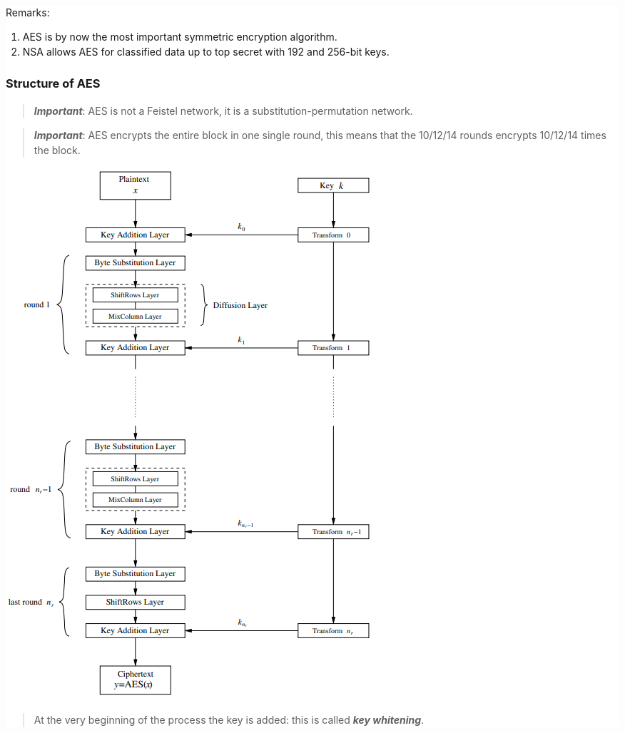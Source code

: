 Remarks:

1. AES is by now the most important symmetric encryption algorithm.
2. NSA allows AES for classified data up to top secret with 192 and 256-bit keys.

### Structure of AES

> ***Important***: AES is not a Feistel network, it is a substitution-permutation network.

> ***Important***: AES encrypts the entire block in one single round, this means that the 10/12/14 rounds encrypts 10/12/14 times the block.

![AES](../../assets/paar/aes_schema.png)

> At the very beginning of the process the key is added: this is called ***key whitening***. 
